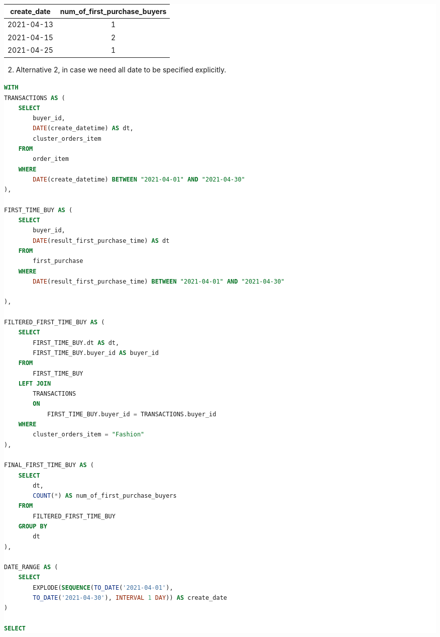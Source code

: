 |create_date|num_of_first_purchase_buyers|
|:---------:|:--------------------------:|
| 2021-04-13|                           1|
| 2021-04-15|                           2|
| 2021-04-25|                           1|

2. Alternative 2, in case we need all date to be specified explicitly.

```sql
WITH
TRANSACTIONS AS (
    SELECT
        buyer_id,
        DATE(create_datetime) AS dt,
        cluster_orders_item
    FROM 
        order_item
    WHERE
        DATE(create_datetime) BETWEEN "2021-04-01" AND "2021-04-30"
),

FIRST_TIME_BUY AS (
    SELECT
        buyer_id,
        DATE(result_first_purchase_time) AS dt
    FROM
        first_purchase
    WHERE
        DATE(result_first_purchase_time) BETWEEN "2021-04-01" AND "2021-04-30"
    
),

FILTERED_FIRST_TIME_BUY AS (
    SELECT
        FIRST_TIME_BUY.dt AS dt,
        FIRST_TIME_BUY.buyer_id AS buyer_id
    FROM
        FIRST_TIME_BUY
    LEFT JOIN
        TRANSACTIONS
        ON
            FIRST_TIME_BUY.buyer_id = TRANSACTIONS.buyer_id
    WHERE
        cluster_orders_item = "Fashion"
),

FINAL_FIRST_TIME_BUY AS (
    SELECT
        dt,
        COUNT(*) AS num_of_first_purchase_buyers
    FROM
        FILTERED_FIRST_TIME_BUY
    GROUP BY
        dt
),

DATE_RANGE AS (
    SELECT
        EXPLODE(SEQUENCE(TO_DATE('2021-04-01'), 
        TO_DATE('2021-04-30'), INTERVAL 1 DAY)) AS create_date
)

SELECT
```